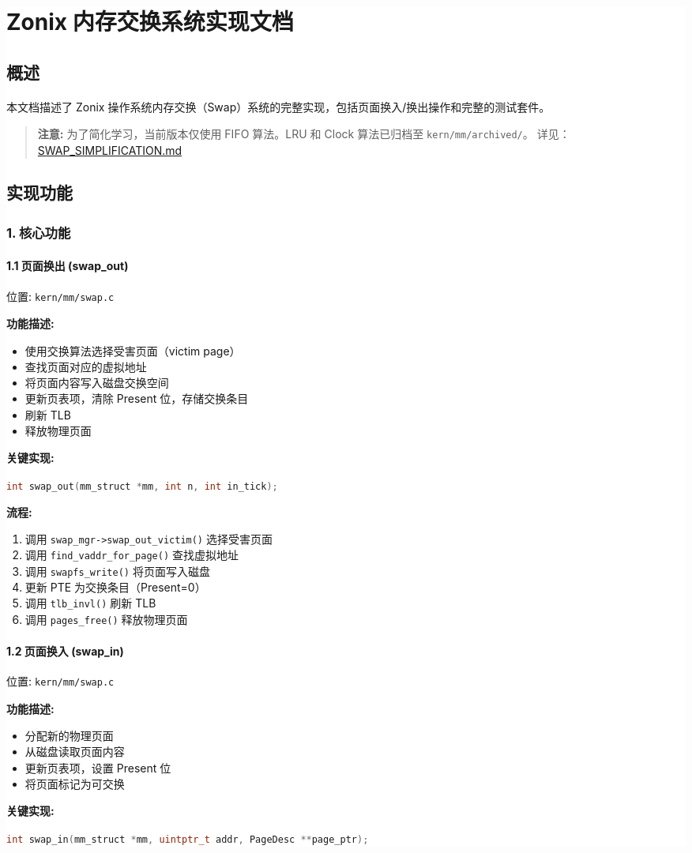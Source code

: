 # Zonix 内存交换系统实现文档

## 概述

本文档描述了 Zonix 操作系统内存交换（Swap）系统的完整实现，包括页面换入/换出操作和完整的测试套件。

> **注意:** 为了简化学习，当前版本仅使用 FIFO 算法。LRU 和 Clock 算法已归档至 `kern/mm/archived/`。
> 详见：[SWAP_SIMPLIFICATION.md](SWAP_SIMPLIFICATION.md)

## 实现功能

### 1. 核心功能

#### 1.1 页面换出 (swap_out)

位置: `kern/mm/swap.c`

**功能描述:**
- 使用交换算法选择受害页面（victim page）
- 查找页面对应的虚拟地址
- 将页面内容写入磁盘交换空间
- 更新页表项，清除 Present 位，存储交换条目
- 刷新 TLB
- 释放物理页面

**关键实现:**
```c
int swap_out(mm_struct *mm, int n, int in_tick);
```

**流程:**
1. 调用 `swap_mgr->swap_out_victim()` 选择受害页面
2. 调用 `find_vaddr_for_page()` 查找虚拟地址
3. 调用 `swapfs_write()` 将页面写入磁盘
4. 更新 PTE 为交换条目（Present=0）
5. 调用 `tlb_invl()` 刷新 TLB
6. 调用 `pages_free()` 释放物理页面

#### 1.2 页面换入 (swap_in)

位置: `kern/mm/swap.c`

**功能描述:**
- 分配新的物理页面
- 从磁盘读取页面内容
- 更新页表项，设置 Present 位
- 将页面标记为可交换

**关键实现:**
```c
int swap_in(mm_struct *mm, uintptr_t addr, PageDesc **page_ptr);
```
